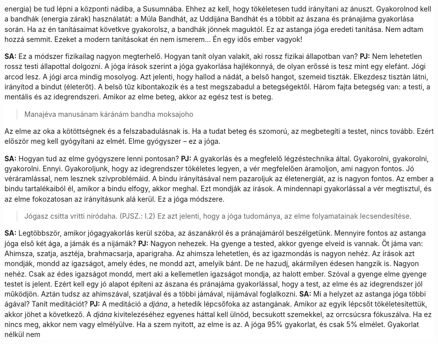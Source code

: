 energia) be tud lépni a központi nádiba, a Susumnába. Ehhez az kell, hogy tökéletesen tudd irányítani az ánuszt.
Gyakorolnod kell a bandhák (energia zárak) használatát: a Múla Bandhát, az Uddijána Bandhát és a többit az ászana és
pránajáma gyakorlása során. Ha az én tanításaimat követkve gyakorolsz, a bandhák jönnek maguktól. Ez az astanga jóga
eredeti tanítása. Nem adtam hozzá semmit. Ezeket a modern tanításokat én nem ismerem… Én egy idős ember vagyok!

**SA:** Ez a módszer fizikailag nagyon megterhelő. Hogyan tanít olyan valakit, aki rossz fizikai állapotban van? **PJ:**
Nem lehetetlen rossz testi állapottal dolgozni. A jóga írások szerint a jóga gyakorlása hajlékonnyá, de olyan erőssé is
tesz mint egy elefánt. Jógi arcod lesz. A jógi arca mindig mosolyog. Azt jelenti, hogy hallod a nádát, a belső hangot,
szemeid tiszták. Elkezdesz tisztán látni, irányítod a bindut (életerőt). A belső tűz kibontakozik és a test megszabadul
a betegségektől. Három fajta betegség van: a testi, a mentális és az idegrendszeri. Amikor az elme beteg, akkor az egész
test is beteg.

> Manajéva manusánam káránám bandha moksajoho

Az elme az oka a kötöttségnek és a felszabadulásnak is. Ha a tudat beteg és szomorú, az megbetegíti a testet, nincs
tovább. Ezért először meg kell gyógyítani az elmét. Elme gyógyszer – ez a jóga.

**SA:** Hogyan tud az elme gyógyszere lenni pontosan? **PJ:** A gyakorlás és a megfelelő légzéstechnika által.
Gyakorolni, gyakorolni, gyakorolni. Ennyi. Gyakoroljunk, hogy az idegrendszer tökéletes legyen, a vér megfelelően
áramoljon, ami nagyon fontos. Jó véráramlással, nem lesznek szívproblémáid. A bindu irányításával nem pazaroljuk az
életenergiát, az is nagyon fontos. Az ember a bindu tartalékaiból él, amikor a bindu elfogy, akkor meghal. Ezt mondják
az írások. A mindennapi gyakorlással a vér megtisztul, és az elme fokozatosan az irányításunk alá kerül. Ez a jóga
módszere.

> Jógasz csitta vritti niródaha. (PJSZ.: I.2) Ez azt jelenti, hogy a jóga tudománya, az elme folyamatainak
> lecsendesítése.

**SA:** Legtöbbször, amikor jógagyakorlás kerül szóba, az ászanákról és a pránajámáról beszélgetünk. Mennyire fontos az
astanga jóga első két ága, a jámák és a nijámák? **PJ:** Nagyon nehezek. Ha gyenge a tested, akkor gyenge elveid is
vannak. Öt jáma van: Ahimsza, szatja, asztéja, brahmacsarja, aparigraha. Az ahimsza lehetetlen, és az igazmondás is
nagyon nehéz. Az írások azt mondják, mondd az igazságot, amely édes, ne mondd azt, amelyik bánt. De ne hazudj,
akármilyen édesen hangzik is. Nagyon nehéz. Csak az édes igazságot mondd, mert aki a kellemetlen igazságot mondja, az
halott ember. Szóval a gyenge elme gyenge testet is jelent. Ezért kell egy jó alapot építeni az ászana és pránajáma
gyakorlással, hogy a test, az elme és az idegrendszer jól működjön. Aztán tudsz az ahimszával, szatjával és a többi
jámával, nijámával foglalkozni. **SA:** Mi a helyzet az astanga jóga többi ágával? Tanít meditációt? **PJ:** A meditáció
a _djána_, a hetedik lépcsőfoka az astangának. Amikor az egyik lépcsőt tökéletesítettük, akkor jöhet a következő. A
_djána_ kivitelezéséhez egyenes háttal kell ülnöd, becsukott szemekkel, az orrcsúcsra fókuszálva. Ha ez nincs meg, akkor
nem vagy elmélyülve. Ha a szem nyitott, az elme is az. A jóga 95% gyakorlat, és csak 5% elmélet. Gyakorlat nélkül nem